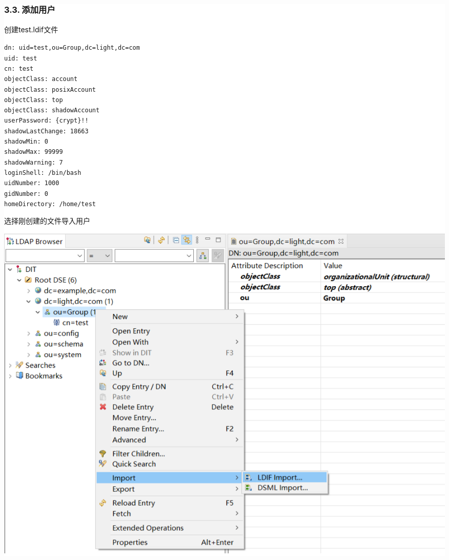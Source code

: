 ### 3.3. 添加用户
创建test.ldif文件
```ldif
dn: uid=test,ou=Group,dc=light,dc=com
uid: test
cn: test
objectClass: account
objectClass: posixAccount
objectClass: top
objectClass: shadowAccount
userPassword: {crypt}!!
shadowLastChange: 18663
shadowMin: 0
shadowMax: 99999
shadowWarning: 7
loginShell: /bin/bash
uidNumber: 1000
gidNumber: 0
homeDirectory: /home/test
```

选择刚创建的文件导入用户

![img](./img/9/9-23.png)
